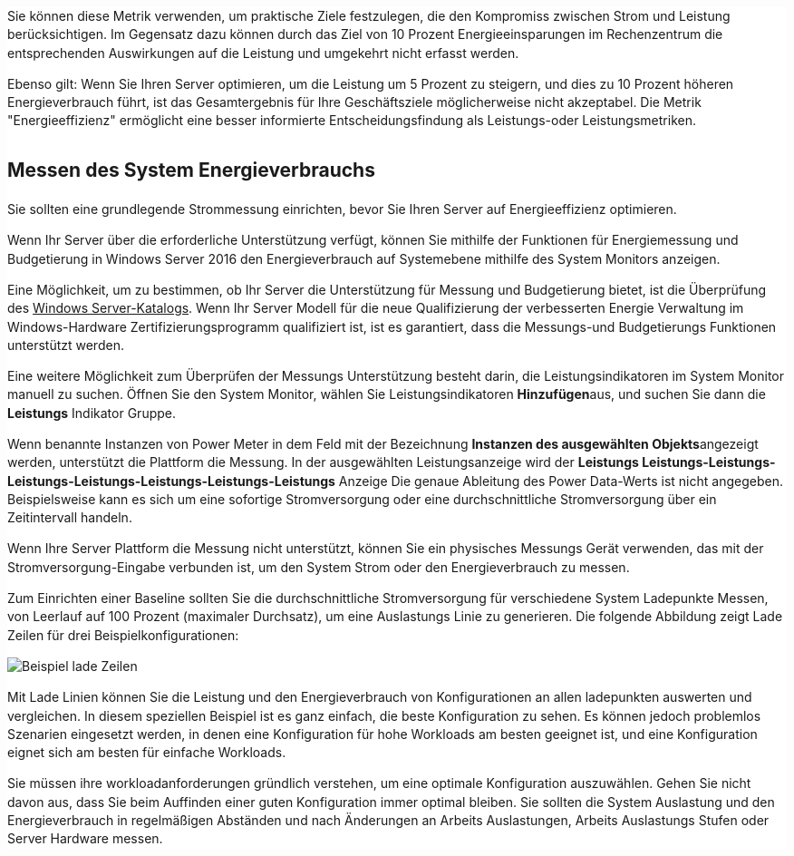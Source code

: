 Sie können diese Metrik verwenden, um praktische Ziele festzulegen, die den Kompromiss zwischen Strom und Leistung berücksichtigen. Im Gegensatz dazu können durch das Ziel von 10 Prozent Energieeinsparungen im Rechenzentrum die entsprechenden Auswirkungen auf die Leistung und umgekehrt nicht erfasst werden.

Ebenso gilt: Wenn Sie Ihren Server optimieren, um die Leistung um 5 Prozent zu steigern, und dies zu 10 Prozent höheren Energieverbrauch führt, ist das Gesamtergebnis für Ihre Geschäftsziele möglicherweise nicht akzeptabel. Die Metrik "Energieeffizienz" ermöglicht eine besser informierte Entscheidungsfindung als Leistungs-oder Leistungsmetriken.

## <a name="measuring-system-energy-consumption"></a>Messen des System Energieverbrauchs

Sie sollten eine grundlegende Strommessung einrichten, bevor Sie Ihren Server auf Energieeffizienz optimieren.

Wenn Ihr Server über die erforderliche Unterstützung verfügt, können Sie mithilfe der Funktionen für Energiemessung und Budgetierung in Windows Server 2016 den Energieverbrauch auf Systemebene mithilfe des System Monitors anzeigen.

Eine Möglichkeit, um zu bestimmen, ob Ihr Server die Unterstützung für Messung und Budgetierung bietet, ist die Überprüfung des [Windows Server-Katalogs](https://www.windowsservercatalog.com). Wenn Ihr Server Modell für die neue Qualifizierung der verbesserten Energie Verwaltung im Windows-Hardware Zertifizierungsprogramm qualifiziert ist, ist es garantiert, dass die Messungs-und Budgetierungs Funktionen unterstützt werden.

Eine weitere Möglichkeit zum Überprüfen der Messungs Unterstützung besteht darin, die Leistungsindikatoren im System Monitor manuell zu suchen. Öffnen Sie den System Monitor, wählen Sie Leistungsindikatoren **Hinzufügen**aus, und suchen Sie dann die **Leistungs** Indikator Gruppe.

Wenn benannte Instanzen von Power Meter in dem Feld mit der Bezeichnung **Instanzen des ausgewählten Objekts**angezeigt werden, unterstützt die Plattform die Messung. In der ausgewählten Leistungsanzeige wird der **Leistungs Leistungs-Leistungs-Leistungs-Leistungs-Leistungs-Leistungs-Leistungs** Anzeige Die genaue Ableitung des Power Data-Werts ist nicht angegeben. Beispielsweise kann es sich um eine sofortige Stromversorgung oder eine durchschnittliche Stromversorgung über ein Zeitintervall handeln.

Wenn Ihre Server Plattform die Messung nicht unterstützt, können Sie ein physisches Messungs Gerät verwenden, das mit der Stromversorgung-Eingabe verbunden ist, um den System Strom oder den Energieverbrauch zu messen.

Zum Einrichten einer Baseline sollten Sie die durchschnittliche Stromversorgung für verschiedene System Ladepunkte Messen, von Leerlauf auf 100 Prozent (maximaler Durchsatz), um eine Auslastungs Linie zu generieren. Die folgende Abbildung zeigt Lade Zeilen für drei Beispielkonfigurationen:

![Beispiel lade Zeilen](../../media/perftune-guide-sample-loadlines.png)

Mit Lade Linien können Sie die Leistung und den Energieverbrauch von Konfigurationen an allen ladepunkten auswerten und vergleichen. In diesem speziellen Beispiel ist es ganz einfach, die beste Konfiguration zu sehen. Es können jedoch problemlos Szenarien eingesetzt werden, in denen eine Konfiguration für hohe Workloads am besten geeignet ist, und eine Konfiguration eignet sich am besten für einfache Workloads.

Sie müssen ihre workloadanforderungen gründlich verstehen, um eine optimale Konfiguration auszuwählen. Gehen Sie nicht davon aus, dass Sie beim Auffinden einer guten Konfiguration immer optimal bleiben. Sie sollten die System Auslastung und den Energieverbrauch in regelmäßigen Abständen und nach Änderungen an Arbeits Auslastungen, Arbeits Auslastungs Stufen oder Server Hardware messen.
